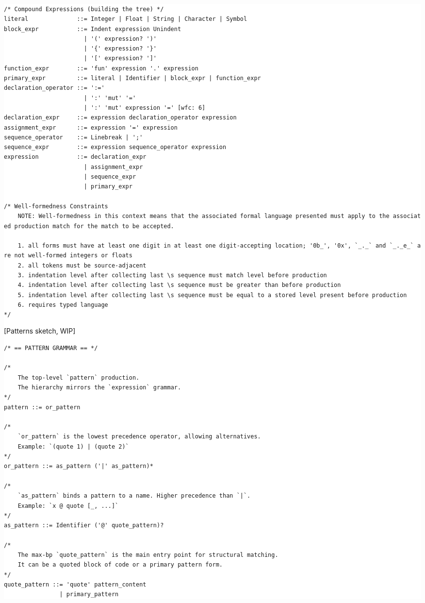 ```ebnf
/* Compound Expressions (building the tree) */
literal              ::= Integer | Float | String | Character | Symbol
block_expr           ::= Indent expression Unindent
                       | '(' expression? ')'
                       | '{' expression? '}'
                       | '[' expression? ']'
function_expr        ::= 'fun' expression '.' expression
primary_expr         ::= literal | Identifier | block_expr | function_expr
declaration_operator ::= ':='
                       | ':' 'mut' '='
                       | ':' 'mut' expression '=' [wfc: 6]
declaration_expr     ::= expression declaration_operator expression
assignment_expr      ::= expression '=' expression
sequence_operator    ::= Linebreak | ';'
sequence_expr        ::= expression sequence_operator expression
expression           ::= declaration_expr
                       | assignment_expr
                       | sequence_expr
                       | primary_expr

/* Well-formedness Constraints
	NOTE: Well-formedness in this context means that the associated formal language presented must apply to the associated production match for the match to be accepted.
	
    1. all forms must have at least one digit in at least one digit-accepting location; '0b_', '0x', `_._` and `_._e_` are not well-formed integers or floats
    2. all tokens must be source-adjacent
    3. indentation level after collecting last \s sequence must match level before production
    4. indentation level after collecting last \s sequence must be greater than before production
    5. indentation level after collecting last \s sequence must be equal to a stored level present before production
    6. requires typed language
*/
```


[Patterns sketch, WIP]
```ebnf
/* == PATTERN GRAMMAR == */

/*
    The top-level `pattern` production.
    The hierarchy mirrors the `expression` grammar.
*/
pattern ::= or_pattern

/*
    `or_pattern` is the lowest precedence operator, allowing alternatives.
    Example: `(quote 1) | (quote 2)`
*/
or_pattern ::= as_pattern ('|' as_pattern)*

/*
    `as_pattern` binds a pattern to a name. Higher precedence than `|`.
    Example: `x @ quote [_, ...]`
*/
as_pattern ::= Identifier ('@' quote_pattern)?

/*
    The max-bp `quote_pattern` is the main entry point for structural matching.
    It can be a quoted block of code or a primary pattern form.
*/
quote_pattern ::= 'quote' pattern_content
                | primary_pattern
```